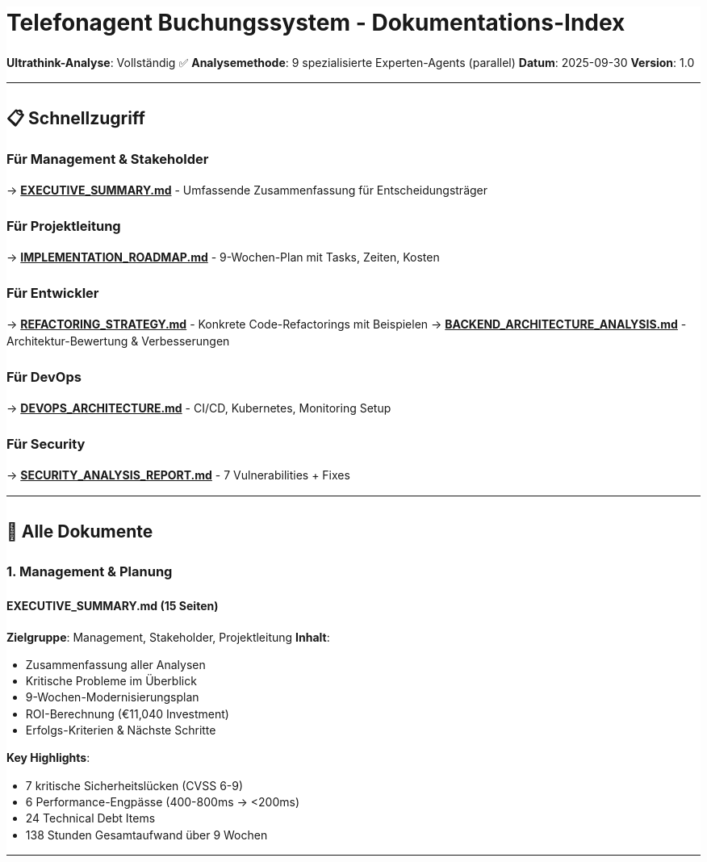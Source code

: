 # Telefonagent Buchungssystem - Dokumentations-Index

**Ultrathink-Analyse**: Vollständig ✅
**Analysemethode**: 9 spezialisierte Experten-Agents (parallel)
**Datum**: 2025-09-30
**Version**: 1.0

---

## 📋 Schnellzugriff

### Für Management & Stakeholder
→ **[EXECUTIVE_SUMMARY.md](./EXECUTIVE_SUMMARY.md)** - Umfassende Zusammenfassung für Entscheidungsträger

### Für Projektleitung
→ **[IMPLEMENTATION_ROADMAP.md](./IMPLEMENTATION_ROADMAP.md)** - 9-Wochen-Plan mit Tasks, Zeiten, Kosten

### Für Entwickler
→ **[REFACTORING_STRATEGY.md](./REFACTORING_STRATEGY.md)** - Konkrete Code-Refactorings mit Beispielen
→ **[BACKEND_ARCHITECTURE_ANALYSIS.md](./BACKEND_ARCHITECTURE_ANALYSIS.md)** - Architektur-Bewertung & Verbesserungen

### Für DevOps
→ **[DEVOPS_ARCHITECTURE.md](./DEVOPS_ARCHITECTURE.md)** - CI/CD, Kubernetes, Monitoring Setup

### Für Security
→ **[SECURITY_ANALYSIS_REPORT.md](./SECURITY_ANALYSIS_REPORT.md)** - 7 Vulnerabilities + Fixes

---

## 📁 Alle Dokumente

### 1. Management & Planung

#### **EXECUTIVE_SUMMARY.md** (15 Seiten)
**Zielgruppe**: Management, Stakeholder, Projektleitung
**Inhalt**:
- Zusammenfassung aller Analysen
- Kritische Probleme im Überblick
- 9-Wochen-Modernisierungsplan
- ROI-Berechnung (€11,040 Investment)
- Erfolgs-Kriterien & Nächste Schritte

**Key Highlights**:
- 7 kritische Sicherheitslücken (CVSS 6-9)
- 6 Performance-Engpässe (400-800ms → <200ms)
- 24 Technical Debt Items
- 138 Stunden Gesamtaufwand über 9 Wochen

---